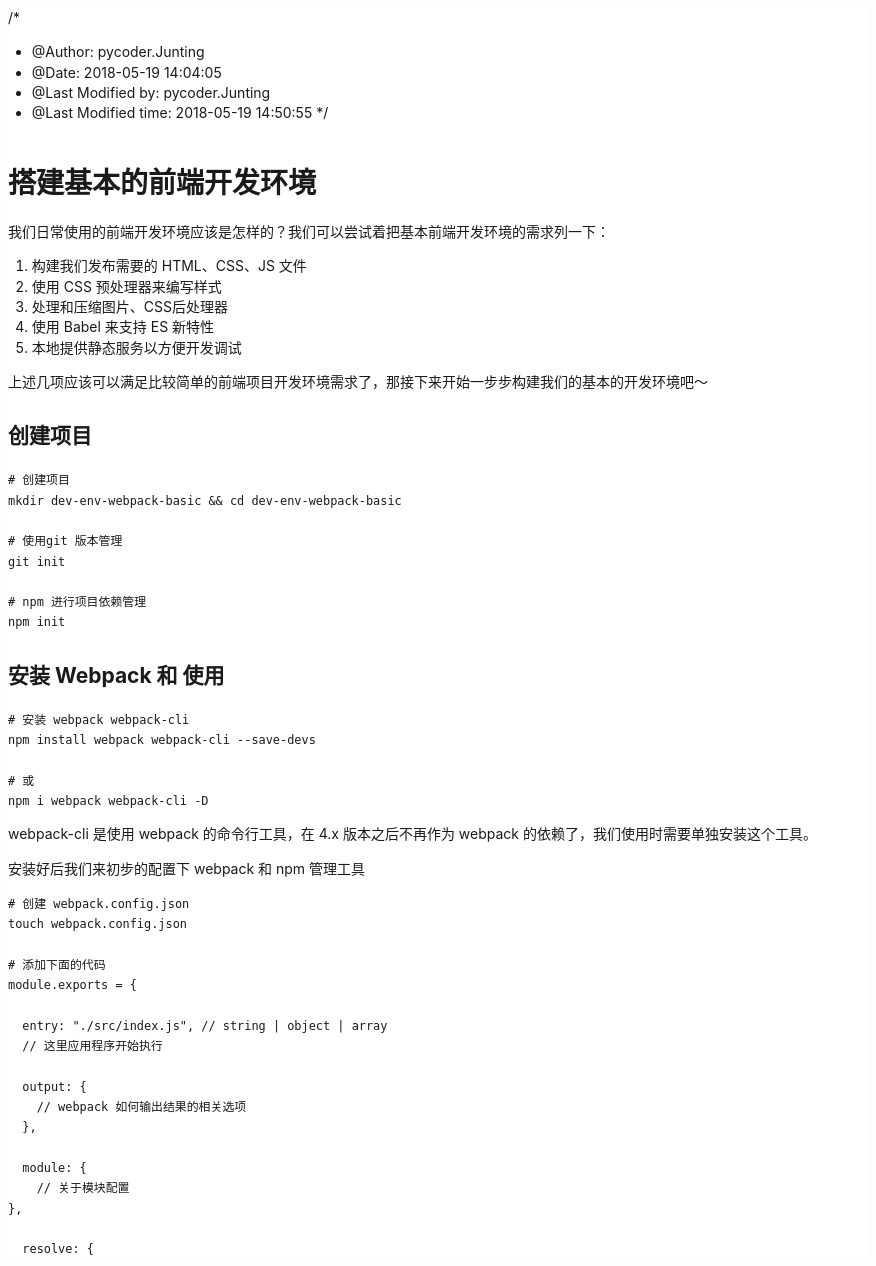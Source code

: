 /*
 * @Author: pycoder.Junting
 * @Date: 2018-05-19 14:04:05
 * @Last Modified by: pycoder.Junting
 * @Last Modified time: 2018-05-19 14:50:55
 */
# 搭建基本的前端开发环境

我们日常使用的前端开发环境应该是怎样的？我们可以尝试着把基本前端开发环境的需求列一下：

1. 构建我们发布需要的 HTML、CSS、JS 文件
2. 使用 CSS 预处理器来编写样式
3. 处理和压缩图片、CSS后处理器
4. 使用 Babel 来支持 ES 新特性
5. 本地提供静态服务以方便开发调试

上述几项应该可以满足比较简单的前端项目开发环境需求了，那接下来开始一步步构建我们的基本的开发环境吧～

## 创建项目

```linux
# 创建项目
mkdir dev-env-webpack-basic && cd dev-env-webpack-basic

# 使用git 版本管理
git init

# npm 进行项目依赖管理
npm init

```

## 安装 Webpack 和 使用

```npm
# 安装 webpack webpack-cli
npm install webpack webpack-cli --save-devs

# 或
npm i webpack webpack-cli -D
```

webpack-cli 是使用 webpack 的命令行工具，在 4.x 版本之后不再作为 webpack 的依赖了，我们使用时需要单独安装这个工具。

安装好后我们来初步的配置下 webpack 和 npm 管理工具

```linux
# 创建 webpack.config.json
touch webpack.config.json

# 添加下面的代码
module.exports = {

  entry: "./src/index.js", // string | object | array
  // 这里应用程序开始执行

  output: {
    // webpack 如何输出结果的相关选项
  },

  module: {
    // 关于模块配置
},

  resolve: {
```